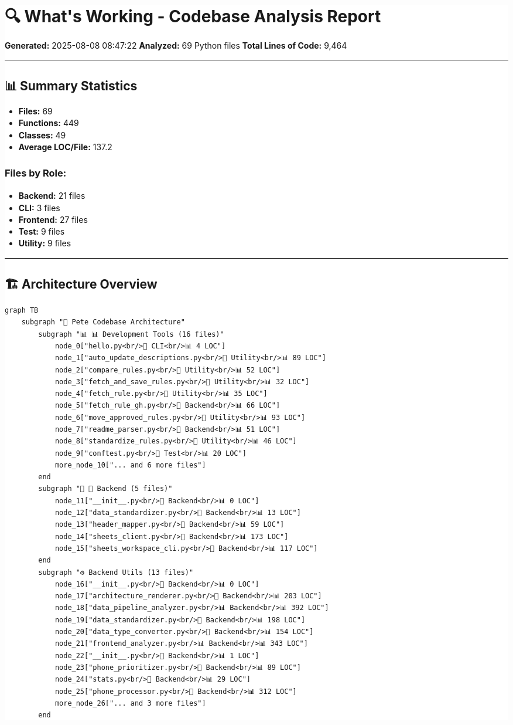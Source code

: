 # 🔍 What's Working - Codebase Analysis Report

**Generated:** 2025-08-08 08:47:22
**Analyzed:** 69 Python files
**Total Lines of Code:** 9,464

---

## 📊 Summary Statistics

- **Files:** 69
- **Functions:** 449
- **Classes:** 49
- **Average LOC/File:** 137.2

### Files by Role:

- **Backend:** 21 files
- **CLI:** 3 files
- **Frontend:** 27 files
- **Test:** 9 files
- **Utility:** 9 files

---

## 🏗️ Architecture Overview

```mermaid
graph TB
    subgraph "🎯 Pete Codebase Architecture"
        subgraph "📊 📊 Development Tools (16 files)"
            node_0["hello.py<br/>📄 CLI<br/>📊 4 LOC"]
            node_1["auto_update_descriptions.py<br/>📄 Utility<br/>📊 89 LOC"]
            node_2["compare_rules.py<br/>📄 Utility<br/>📊 52 LOC"]
            node_3["fetch_and_save_rules.py<br/>📄 Utility<br/>📊 32 LOC"]
            node_4["fetch_rule.py<br/>📄 Utility<br/>📊 35 LOC"]
            node_5["fetch_rule_gh.py<br/>📄 Backend<br/>📊 66 LOC"]
            node_6["move_approved_rules.py<br/>📄 Utility<br/>📊 93 LOC"]
            node_7["readme_parser.py<br/>📄 Backend<br/>📊 51 LOC"]
            node_8["standardize_rules.py<br/>📄 Utility<br/>📊 46 LOC"]
            node_9["conftest.py<br/>🧪 Test<br/>📊 20 LOC"]
            more_node_10["... and 6 more files"]
        end
        subgraph "🔧 🔧 Backend (5 files)"
            node_11["__init__.py<br/>📄 Backend<br/>📊 0 LOC"]
            node_12["data_standardizer.py<br/>🔄 Backend<br/>📊 13 LOC"]
            node_13["header_mapper.py<br/>📄 Backend<br/>📊 59 LOC"]
            node_14["sheets_client.py<br/>📡 Backend<br/>📊 173 LOC"]
            node_15["sheets_workspace_cli.py<br/>🚪 Backend<br/>📊 117 LOC"]
        end
        subgraph "⚙️ Backend Utils (13 files)"
            node_16["__init__.py<br/>📄 Backend<br/>📊 0 LOC"]
            node_17["architecture_renderer.py<br/>📄 Backend<br/>📊 203 LOC"]
            node_18["data_pipeline_analyzer.py<br/>📊 Backend<br/>📊 392 LOC"]
            node_19["data_standardizer.py<br/>🔄 Backend<br/>📊 198 LOC"]
            node_20["data_type_converter.py<br/>📄 Backend<br/>📊 154 LOC"]
            node_21["frontend_analyzer.py<br/>📊 Backend<br/>📊 343 LOC"]
            node_22["__init__.py<br/>📄 Backend<br/>📊 1 LOC"]
            node_23["phone_prioritizer.py<br/>📄 Backend<br/>📊 89 LOC"]
            node_24["stats.py<br/>📄 Backend<br/>📊 29 LOC"]
            node_25["phone_processor.py<br/>📄 Backend<br/>📊 312 LOC"]
            more_node_26["... and 3 more files"]
        end
```